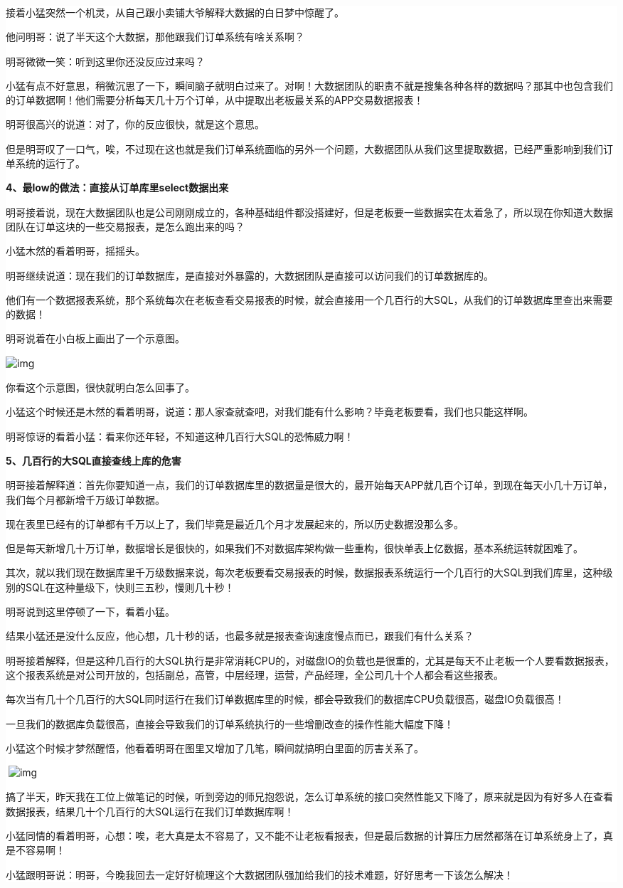 接着小猛突然一个机灵，从自己跟小卖铺大爷解释大数据的白日梦中惊醒了。

他问明哥：说了半天这个大数据，那他跟我们订单系统有啥关系啊？

明哥微微一笑：听到这里你还没反应过来吗？

小猛有点不好意思，稍微沉思了一下，瞬间脑子就明白过来了。对啊！大数据团队的职责不就是搜集各种各样的数据吗？那其中也包含我们的订单数据啊！他们需要分析每天几十万个订单，从中提取出老板最关系的APP交易数据报表！

明哥很高兴的说道：对了，你的反应很快，就是这个意思。

但是明哥叹了一口气，唉，不过现在这也就是我们订单系统面临的另外一个问题，大数据团队从我们这里提取数据，已经严重影响到我们订单系统的运行了。

**4、最low的做法：直接从订单库里select数据出来**

明哥接着说，现在大数据团队也是公司刚刚成立的，各种基础组件都没搭建好，但是老板要一些数据实在太着急了，所以现在你知道大数据团队在订单这块的一些交易报表，是怎么跑出来的吗？

小猛木然的看着明哥，摇摇头。

明哥继续说道：现在我们的订单数据库，是直接对外暴露的，大数据团队是直接可以访问我们的订单数据库的。

他们有一个数据报表系统，那个系统每次在老板查看交易报表的时候，就会直接用一个几百行的大SQL，从我们的订单数据库里查出来需要的数据！

明哥说着在小白板上画出了一个示意图。

![img](http://wechatapppro-1252524126.file.myqcloud.com/image/ueditor/15782700_1578370749.cn/txdocpic/0/a536211ec1232e41ac3f645f3c769384/0)       

你看这个示意图，很快就明白怎么回事了。

小猛这个时候还是木然的看着明哥，说道：那人家查就查吧，对我们能有什么影响？毕竟老板要看，我们也只能这样啊。

明哥惊讶的看着小猛：看来你还年轻，不知道这种几百行大SQL的恐怖威力啊！

**5、几百行的大SQL直接查线上库的危害**

明哥接着解释道：首先你要知道一点，我们的订单数据库里的数据量是很大的，最开始每天APP就几百个订单，到现在每天小几十万订单，我们每个月都新增千万级订单数据。

现在表里已经有的订单都有千万以上了，我们毕竟是最近几个月才发展起来的，所以历史数据没那么多。

但是每天新增几十万订单，数据增长是很快的，如果我们不对数据库架构做一些重构，很快单表上亿数据，基本系统运转就困难了。

其次，就以我们现在数据库里千万级数据来说，每次老板要看交易报表的时候，数据报表系统运行一个几百行的大SQL到我们库里，这种级别的SQL在这种量级下，快则三五秒，慢则几十秒！

明哥说到这里停顿了一下，看着小猛。

结果小猛还是没什么反应，他心想，几十秒的话，也最多就是报表查询速度慢点而已，跟我们有什么关系？

明哥接着解释，但是这种几百行的大SQL执行是非常消耗CPU的，对磁盘IO的负载也是很重的，尤其是每天不止老板一个人要看数据报表，这个报表系统是对公司开放的，包括副总，高管，中层经理，运营，产品经理，全公司几十个人都会看这些报表。

每次当有几十个几百行的大SQL同时运行在我们订单数据库里的时候，都会导致我们的数据库CPU负载很高，磁盘IO负载很高！

一旦我们的数据库负载很高，直接会导致我们的订单系统执行的一些增删改查的操作性能大幅度下降！

小猛这个时候才梦然醒悟，他看着明哥在图里又增加了几笔，瞬间就搞明白里面的厉害关系了。

​      ![img](http://wechatapppro-1252524126.file.myqcloud.com/image/ueditor/27878200_1578370749.cn/txdocpic/0/6cfb492b3ed92f86f778398705b5740e/0)       

搞了半天，昨天我在工位上做笔记的时候，听到旁边的师兄抱怨说，怎么订单系统的接口突然性能又下降了，原来就是因为有好多人在查看数据报表，结果几十个几百行的大SQL运行在我们订单数据库啊！

小猛同情的看着明哥，心想：唉，老大真是太不容易了，又不能不让老板看报表，但是最后数据的计算压力居然都落在订单系统身上了，真是不容易啊！

小猛跟明哥说：明哥，今晚我回去一定好好梳理这个大数据团队强加给我们的技术难题，好好思考一下该怎么解决！
